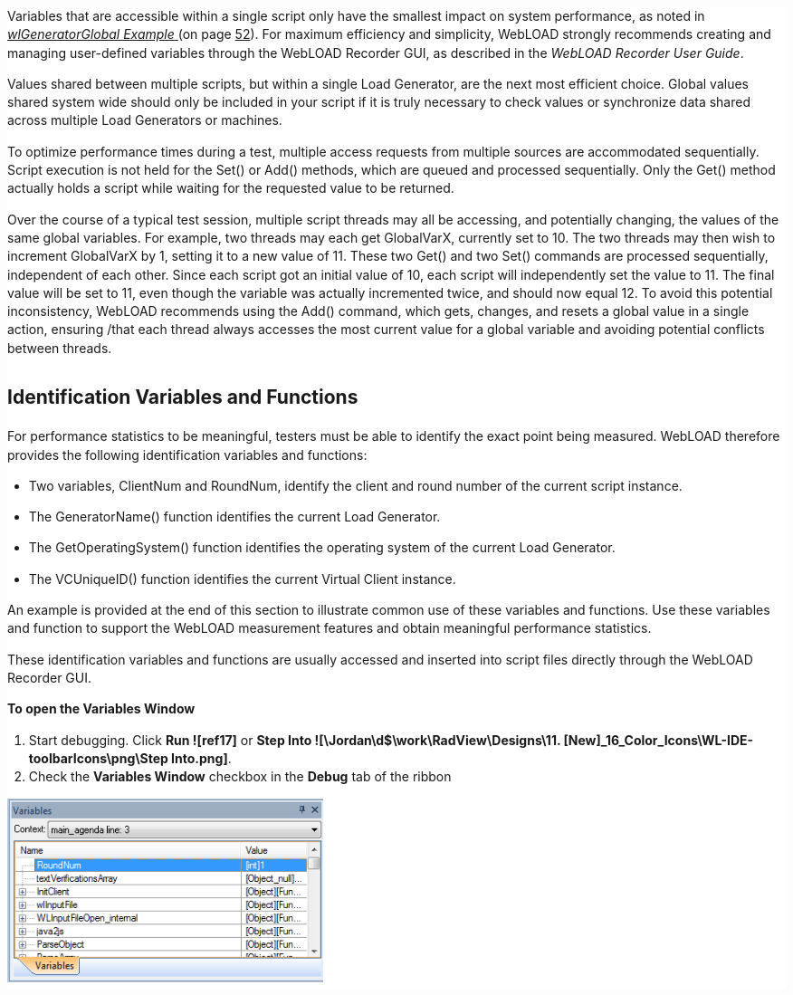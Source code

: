 Variables that are accessible within a single script only have the smallest impact on system performance, as noted in [*wlGeneratorGlobal Example* ](#_bookmark49)(on page [52](#_bookmark47)). For maximum efficiency and simplicity, WebLOAD strongly recommends creating and managing user-defined variables through the WebLOAD Recorder GUI, as described in the *WebLOAD Recorder User Guide*.

Values shared between multiple scripts, but within a single Load Generator, are the next most efficient choice. Global values shared system wide should only be included in your script if it is truly necessary to check values or synchronize data shared across multiple Load Generators or machines.

To optimize performance times during a test, multiple access requests from multiple sources are accommodated sequentially. Script execution is not held for the Set() or Add() methods, which are queued and processed sequentially. Only the Get() method actually holds a script while waiting for the requested value to be returned.

Over the course of a typical test session, multiple script threads may all be accessing, and potentially changing, the values of the same global variables. For example, two threads may each get GlobalVarX, currently set to 10. The two threads may then wish to increment GlobalVarX by 1, setting it to a new value of 11. These two Get() and two Set() commands are processed sequentially, independent of each other. Since each script got an initial value of 10, each script will independently set the value to 11. The final value will be set to 11, even though the variable was actually incremented twice, and should now equal 12. To avoid this potential inconsistency, WebLOAD recommends using the Add() command, which gets, changes, and resets a global value in a single action, ensuring /that each thread always accesses the most current value for a global variable and avoiding potential conflicts between threads.



## Identification Variables and Functions

For performance statistics to be meaningful, testers must be able to identify the exact point being measured. WebLOAD therefore provides the following identification variables and functions:

- Two variables, ClientNum and RoundNum, identify the client and round number of the current script instance.

- The GeneratorName() function identifies the current Load Generator.
- The GetOperatingSystem() function identifies the operating system of the current Load Generator.
- The VCUniqueID() function identifies the current Virtual Client instance.

An example is provided at the end of this section to illustrate common use of these variables and functions. Use these variables and function to support the WebLOAD measurement features and obtain meaningful performance statistics.

These identification variables and functions are usually accessed and inserted into script files directly through the WebLOAD Recorder GUI.

**To open the Variables Window**

1. Start debugging. Click **Run ![ref17]**   or **Step Into ![\\Jordan\d$\work\RadView\Designs\11. [New]_16_Color_Icons\WL-IDE-toolbarIcons\png\Step Into.png]**.
1. Check the **Variables Window** checkbox in the **Debug** tab of the ribbon

![Variables Window](../images/script_guide_044.png)
